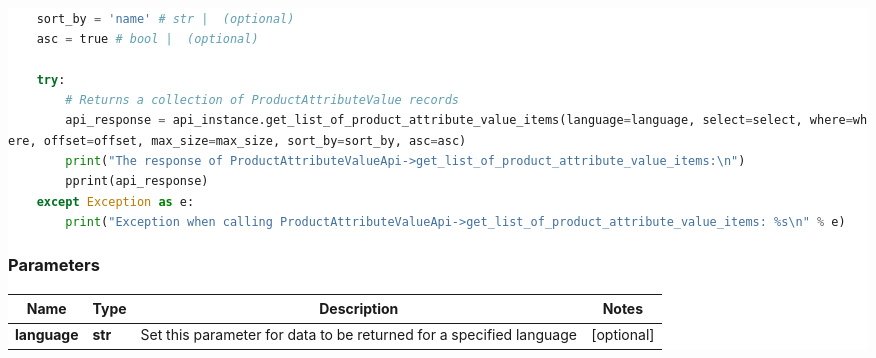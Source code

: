 ```python
    sort_by = 'name' # str |  (optional)
    asc = true # bool |  (optional)

    try:
        # Returns a collection of ProductAttributeValue records
        api_response = api_instance.get_list_of_product_attribute_value_items(language=language, select=select, where=where, offset=offset, max_size=max_size, sort_by=sort_by, asc=asc)
        print("The response of ProductAttributeValueApi->get_list_of_product_attribute_value_items:\n")
        pprint(api_response)
    except Exception as e:
        print("Exception when calling ProductAttributeValueApi->get_list_of_product_attribute_value_items: %s\n" % e)
```



### Parameters

Name | Type | Description  | Notes
------------- | ------------- | ------------- | -------------
 **language** | **str**| Set this parameter for data to be returned for a specified language | [optional] 